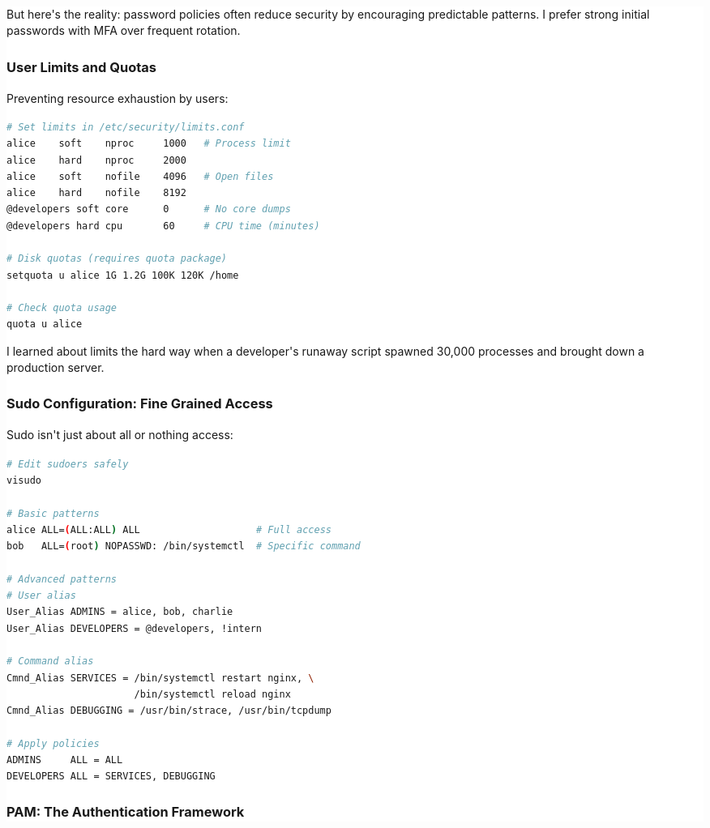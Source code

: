 But here's the reality: password policies often reduce security by encouraging predictable patterns. I prefer strong initial passwords with MFA over frequent rotation.

### User Limits and Quotas

Preventing resource exhaustion by users:

```bash
# Set limits in /etc/security/limits.conf
alice    soft    nproc     1000   # Process limit
alice    hard    nproc     2000
alice    soft    nofile    4096   # Open files
alice    hard    nofile    8192
@developers soft core      0      # No core dumps
@developers hard cpu       60     # CPU time (minutes)

# Disk quotas (requires quota package)
setquota u alice 1G 1.2G 100K 120K /home

# Check quota usage
quota u alice
```

I learned about limits the hard way when a developer's runaway script spawned 30,000 processes and brought down a production server.

### Sudo Configuration: Fine Grained Access

Sudo isn't just about all or nothing access:

```bash
# Edit sudoers safely
visudo

# Basic patterns
alice ALL=(ALL:ALL) ALL                    # Full access
bob   ALL=(root) NOPASSWD: /bin/systemctl  # Specific command

# Advanced patterns
# User alias
User_Alias ADMINS = alice, bob, charlie
User_Alias DEVELOPERS = @developers, !intern

# Command alias  
Cmnd_Alias SERVICES = /bin/systemctl restart nginx, \
                      /bin/systemctl reload nginx
Cmnd_Alias DEBUGGING = /usr/bin/strace, /usr/bin/tcpdump

# Apply policies
ADMINS     ALL = ALL
DEVELOPERS ALL = SERVICES, DEBUGGING
```

### PAM: The Authentication Framework
